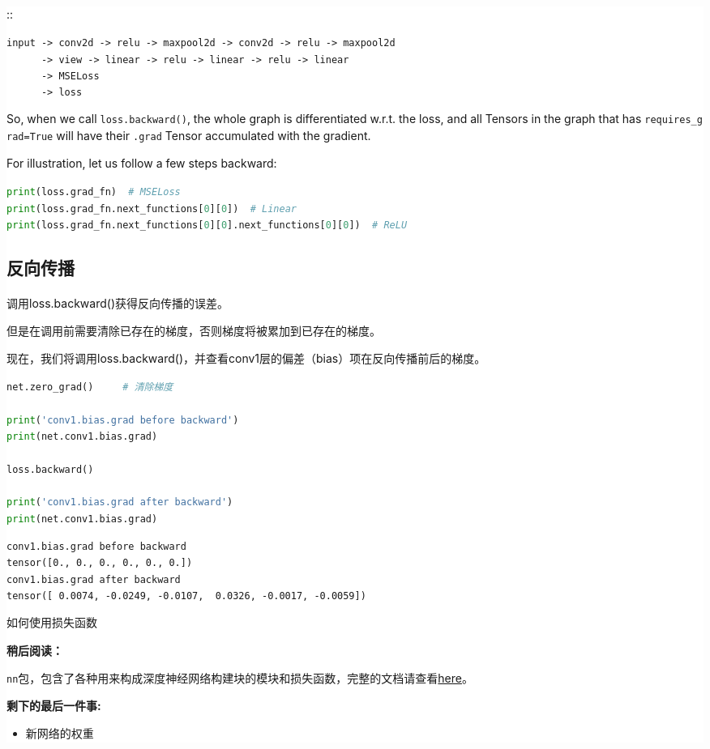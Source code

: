 ::

    input -> conv2d -> relu -> maxpool2d -> conv2d -> relu -> maxpool2d
          -> view -> linear -> relu -> linear -> relu -> linear
          -> MSELoss
          -> loss

So, when we call ``loss.backward()``, the whole graph is differentiated
w.r.t. the loss, and all Tensors in the graph that has ``requires_grad=True``
will have their ``.grad`` Tensor accumulated with the gradient.

For illustration, let us follow a few steps backward:




```python
print(loss.grad_fn)  # MSELoss
print(loss.grad_fn.next_functions[0][0])  # Linear
print(loss.grad_fn.next_functions[0][0].next_functions[0][0])  # ReLU
```

反向传播
--------
调用loss.backward()获得反向传播的误差。

但是在调用前需要清除已存在的梯度，否则梯度将被累加到已存在的梯度。

现在，我们将调用loss.backward()，并查看conv1层的偏差（bias）项在反向传播前后的梯度。





```python
net.zero_grad()     # 清除梯度

print('conv1.bias.grad before backward')
print(net.conv1.bias.grad)

loss.backward()

print('conv1.bias.grad after backward')
print(net.conv1.bias.grad)
```

    conv1.bias.grad before backward
    tensor([0., 0., 0., 0., 0., 0.])
    conv1.bias.grad after backward
    tensor([ 0.0074, -0.0249, -0.0107,  0.0326, -0.0017, -0.0059])
    

如何使用损失函数

**稍后阅读：**

  `nn`包，包含了各种用来构成深度神经网络构建块的模块和损失函数，完整的文档请查看[here](https://pytorch.org/docs/nn)。

**剩下的最后一件事:**

  - 新网络的权重
